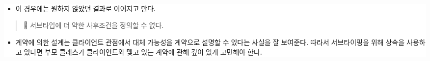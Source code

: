 - 이 경우에는 원하지 않았던 결과로 이어지고 만다. 

> 📌 서브타입에 더 약한 사후조건을 정의할 수 없다.

- 계약에 의한 설계는 클라이언트 관점에서 대체 가능성을 계약으로 설명할 수 있다는 사실을 잘 보여준다. 따라서 서브타이핑을 위해 상속을 사용하고 있다면 부모 클래스가 클라이언트와 맺고 있는 계약에 관해 깊이 있게 고민해야 한다.
